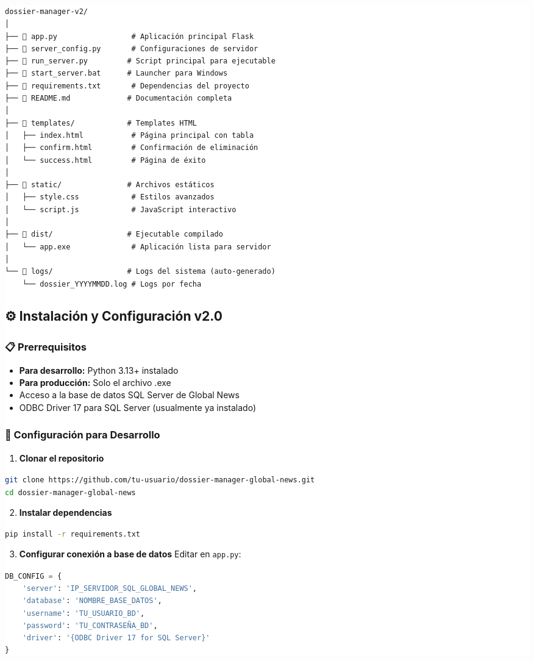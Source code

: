 ```
dossier-manager-v2/
│
├── 📄 app.py                 # Aplicación principal Flask
├── 📄 server_config.py       # Configuraciones de servidor
├── 📄 run_server.py         # Script principal para ejecutable
├── 📄 start_server.bat      # Launcher para Windows
├── 📄 requirements.txt       # Dependencias del proyecto
├── 📄 README.md             # Documentación completa
│
├── 📁 templates/            # Templates HTML
│   ├── index.html           # Página principal con tabla
│   ├── confirm.html         # Confirmación de eliminación
│   └── success.html         # Página de éxito
│
├── 📁 static/               # Archivos estáticos
│   ├── style.css            # Estilos avanzados
│   └── script.js            # JavaScript interactivo
│
├── 📁 dist/                 # Ejecutable compilado
│   └── app.exe              # Aplicación lista para servidor
│
└── 📁 logs/                 # Logs del sistema (auto-generado)
    └── dossier_YYYYMMDD.log # Logs por fecha
```

## ⚙️ Instalación y Configuración v2.0

### 📋 Prerrequisitos

- **Para desarrollo:** Python 3.13+ instalado
- **Para producción:** Solo el archivo .exe
- Acceso a la base de datos SQL Server de Global News
- ODBC Driver 17 para SQL Server (usualmente ya instalado)

### 🔧 Configuración para Desarrollo

1. **Clonar el repositorio**
```bash
git clone https://github.com/tu-usuario/dossier-manager-global-news.git
cd dossier-manager-global-news
```

2. **Instalar dependencias**
```bash
pip install -r requirements.txt
```

3. **Configurar conexión a base de datos**
Editar en `app.py`:
```python
DB_CONFIG = {
    'server': 'IP_SERVIDOR_SQL_GLOBAL_NEWS',
    'database': 'NOMBRE_BASE_DATOS',
    'username': 'TU_USUARIO_BD',
    'password': 'TU_CONTRASEÑA_BD',
    'driver': '{ODBC Driver 17 for SQL Server}'
}
```
